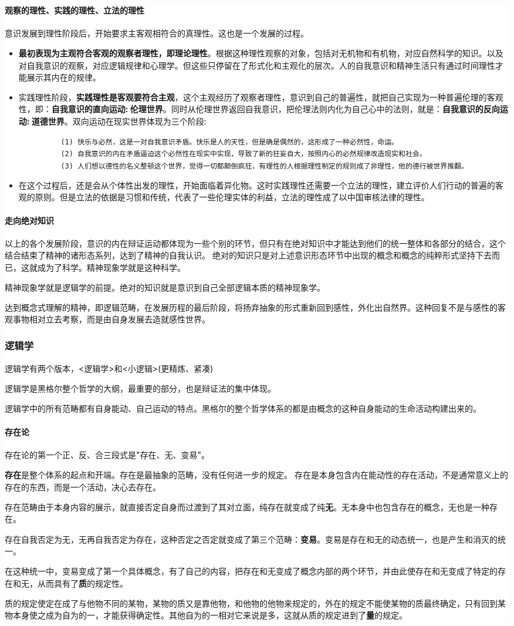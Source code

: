 

#### 观察的理性、实践的理性、立法的理性


意识发展到理性阶段后，开始要求主客观相符合的真理性。这也是一个发展的过程。

- **最初表现为主观符合客观的观察者理性，即理论理性**。根据这种理性观察的对象，包括对无机物和有机物，对应自然科学的知识。以及对自我意识的观察，对应逻辑规律和心理学。但这些只停留在了形式化和主观化的层次。人的自我意识和精神生活只有通过时间理性才能展示其内在的规律。
- 实践理性阶段，**实践理性是客观要符合主观**，这个主观经历了观察者理性，意识到自己的普遍性，就把自己实现为一种普遍伦理的客观性，即：**自我意识的直向运动: 伦理世界**。同时从伦理世界返回自我意识，把伦理法则内化为自己心中的法则，就是：**自我意识的反向运动: 道德世界**。双向运动在现实世界体现为三个阶段:

                (1) 快乐与必然，这是一对自我意识矛盾。快乐是人的天性，但是确是偶然的，这形成了一种必然性，命运。
                (2) 自我意识的内在矛盾逼迫这个必然性在现实中实现，导致了新的狂妄自大，按照内心的必然规律改造现实和社会。
                (3) 人们想以德性的名义整顿这个世界，觉得一切都颠倒疯狂，有理性的人根据理性制定的规则成了非理性，他的德行被世界推翻。


- 在这个过程后，还是会从个体性出发的理性，开始面临着异化物。这时实践理性还需要一个立法的理性，建立评价人们行动的普遍的客观的原则。但是立法的依据是习惯和传统，代表了一些伦理实体的利益，立法的理性成了以中国审核法律的理性。



#### 走向绝对知识


以上的各个发展阶段，意识的内在辩证运动都体现为一些个别的环节，但只有在绝对知识中才能达到他们的统一整体和各部分的结合，这个结合结束了精神的诸形态系列，达到了精神的自我认识。 绝对的知识只是对上述意识形态环节中出现的概念和概念的纯粹形式坚持下去而已，这就成为了科学。精神现象学就是这种科学。


精神现象学就是逻辑学的前提。绝对的知识就是意识到自己全部逻辑本质的精神现象学。


达到概念式理解的精神，即逻辑范畴，在发展历程的最后阶段，将扬弃抽象的形式重新回到感性，外化出自然界。这种回复不是与感性的客观事物相对立去考察，而是由自身发展去造就感性世界。


### 逻辑学


逻辑学有两个版本，<逻辑学>和<小逻辑>(更精炼、紧凑)


逻辑学是黑格尔整个哲学的大纲，最重要的部分，也是辩证法的集中体现。


逻辑学中的所有范畴都有自身能动、自己运动的特点。黑格尔的整个哲学体系的都是由概念的这种自身能动的生命活动构建出来的。


#### 存在论


存在论的第一个正、反、合三段式是"存在、无、变易"。


**存在**是整个体系的起点和开端。存在是最抽象的范畴，没有任何进一步的规定。
存在是本身包含内在能动性的存在活动，不是通常意义上的存在的东西，而是一个活动，决心去存在。


存在范畴由于本身内容的展示，就直接否定自身而过渡到了其对立面，纯存在就变成了纯**无**。无本身中也包含存在的概念，无也是一种存在。


存在自我否定为无，无再自我否定为存在，这种否定之否定就变成了第三个范畴：**变易**。变易是存在和无的动态统一，也是产生和消灭的统一。


在这种统一中，变易变成了第一个具体概念，有了自己的内容，把存在和无变成了概念内部的两个环节，并由此使存在和无变成了特定的存在和无，从而具有了**质**的规定性。


质的规定使定在成了与他物不同的某物，某物的质又是靠他物，和他物的他物来规定的，外在的规定不能使某物的质最终确定，只有回到某物本身使之成为自为的一，才能获得确定性。其他自为的一相对它来说是多，这就从质的规定进到了**量**的规定。

